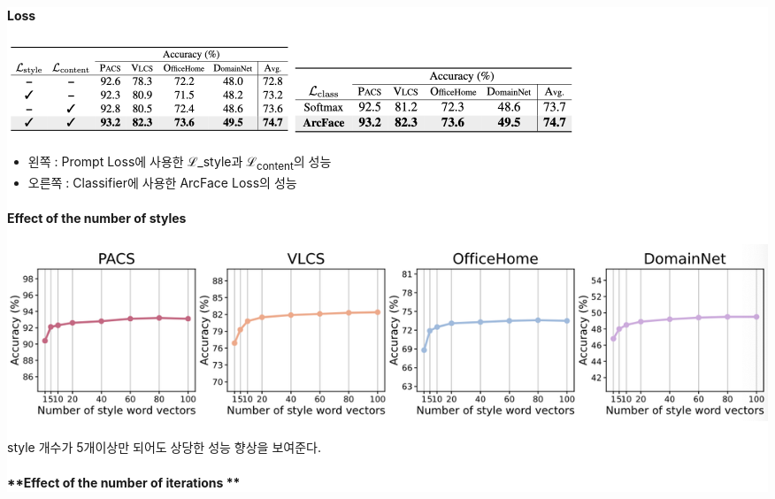 #### Loss



<div class="image-container">
    <img src="/assets/img/PromptStyler/table4.png" alt="table4" style="zoom:50%;" />
   <img src="/assets/img/PromptStyler/table5.png" alt="table5" style="zoom:50%;" />
</div>



* 왼쪽 : Prompt Loss에 사용한 $\mathcal{L}\_{\text{style}}$과 $\mathcal{L}_{\text{content}}$의 성능
* 오른쪽 : Classifier에 사용한 ArcFace Loss의 성능



#### **Effect of the number of styles**

![figure6](/assets/img/PromptStyler/figure6.png)

style 개수가 5개이상만 되어도 상당한 성능 향상을 보여준다.



#### **Effect of the number of iterations **
